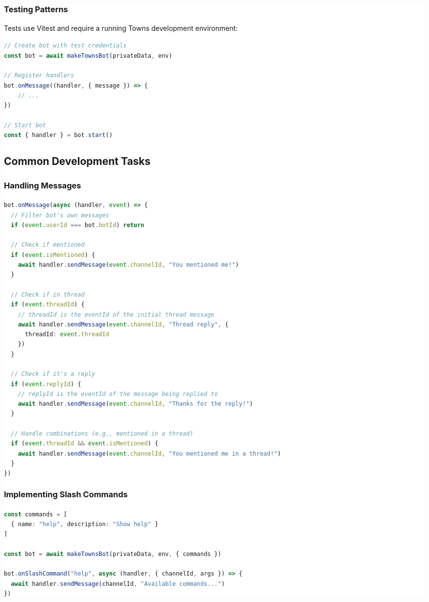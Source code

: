 ### Testing Patterns

Tests use Vitest and require a running Towns development environment:

```typescript
// Create bot with test credentials
const bot = await makeTownsBot(privateData, env)

// Register handlers
bot.onMessage((handler, { message }) => {
    // ...
})

// Start bot
const { handler } = bot.start()
```

## Common Development Tasks

### Handling Messages
```typescript
bot.onMessage(async (handler, event) => {
  // Filter bot's own messages
  if (event.userId === bot.botId) return
  
  // Check if mentioned
  if (event.isMentioned) {
    await handler.sendMessage(event.channelId, "You mentioned me!")
  }
  
  // Check if in thread
  if (event.threadId) {
    // threadId is the eventId of the initial thread message
    await handler.sendMessage(event.channelId, "Thread reply", {
      threadId: event.threadId
    })
  }
  
  // Check if it's a reply
  if (event.replyId) {
    // replyId is the eventId of the message being replied to
    await handler.sendMessage(event.channelId, "Thanks for the reply!")
  }
  
  // Handle combinations (e.g., mentioned in a thread)
  if (event.threadId && event.isMentioned) {
    await handler.sendMessage(event.channelId, "You mentioned me in a thread!")
  }
})
```

### Implementing Slash Commands
```typescript
const commands = [
  { name: "help", description: "Show help" }
]

const bot = await makeTownsBot(privateData, env, { commands })

bot.onSlashCommand("help", async (handler, { channelId, args }) => {
  await handler.sendMessage(channelId, "Available commands...")
})
```
